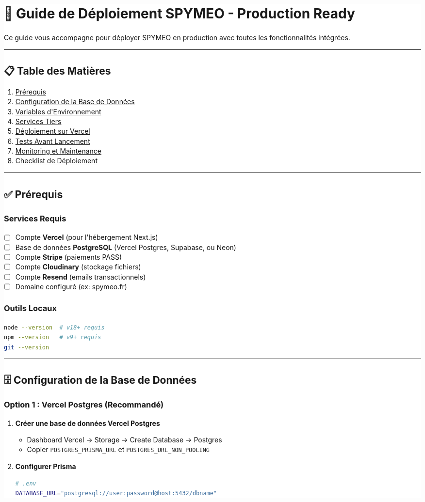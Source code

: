 # 🚀 Guide de Déploiement SPYMEO - Production Ready

Ce guide vous accompagne pour déployer SPYMEO en production avec toutes les fonctionnalités intégrées.

---

## 📋 Table des Matières

1. [Prérequis](#prérequis)
2. [Configuration de la Base de Données](#configuration-de-la-base-de-données)
3. [Variables d'Environnement](#variables-denvironnement)
4. [Services Tiers](#services-tiers)
5. [Déploiement sur Vercel](#déploiement-sur-vercel)
6. [Tests Avant Lancement](#tests-avant-lancement)
7. [Monitoring et Maintenance](#monitoring-et-maintenance)
8. [Checklist de Déploiement](#checklist-de-déploiement)

---

## ✅ Prérequis

### Services Requis

- [ ] Compte **Vercel** (pour l'hébergement Next.js)
- [ ] Base de données **PostgreSQL** (Vercel Postgres, Supabase, ou Neon)
- [ ] Compte **Stripe** (paiements PASS)
- [ ] Compte **Cloudinary** (stockage fichiers)
- [ ] Compte **Resend** (emails transactionnels)
- [ ] Domaine configuré (ex: spymeo.fr)

### Outils Locaux

```bash
node --version  # v18+ requis
npm --version   # v9+ requis
git --version
```

---

## 🗄️ Configuration de la Base de Données

### Option 1 : Vercel Postgres (Recommandé)

1. **Créer une base de données Vercel Postgres**
   - Dashboard Vercel → Storage → Create Database → Postgres
   - Copier `POSTGRES_PRISMA_URL` et `POSTGRES_URL_NON_POOLING`

2. **Configurer Prisma**
   ```bash
   # .env
   DATABASE_URL="postgresql://user:password@host:5432/dbname"
   ```

